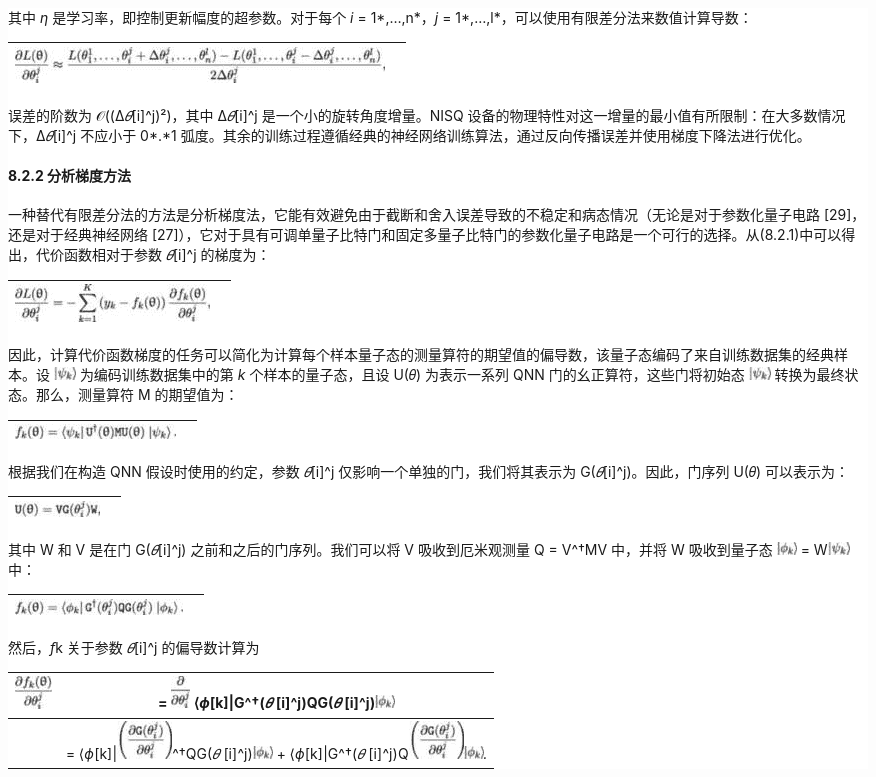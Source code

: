 其中 *η* 是学习率，即控制更新幅度的超参数。对于每个 *i* = 1*,…,n*，*j* = 1*,…,l*，可以使用有限差分法来数值计算导数：

| ![ j j j j ∂L-(𝜃)- L(𝜃11,...,𝜃i-+-Δ𝜃i,...,𝜃ln)−-L-(𝜃11,...,𝜃i-−-Δ𝜃i,...,𝜃ln)- ∂𝜃j ≈ 2Δ 𝜃j , i i ](img/file759.jpg) |  |
| --- | --- |

误差的阶数为 𝒪((Δ*𝜃*[i]^j)²)，其中 Δ*𝜃*[i]^j 是一个小的旋转角度增量。NISQ 设备的物理特性对这一增量的最小值有所限制：在大多数情况下，Δ*𝜃*[i]^j 不应小于 0*.*1 弧度。其余的训练过程遵循经典的神经网络训练算法，通过反向传播误差并使用梯度下降法进行优化。

#### 8.2.2 分析梯度方法

一种替代有限差分法的方法是分析梯度法，它能有效避免由于截断和舍入误差导致的不稳定和病态情况（无论是对于参数化量子电路 [29]，还是对于经典神经网络 [27]），它对于具有可调单量子比特门和固定多量子比特门的参数化量子电路是一个可行的选择。从(8.2.1)中可以得出，代价函数相对于参数 *𝜃*[i]^j 的梯度为：

| ![ K ∂L-(𝜃)= − ∑ (y − f (𝜃)) ∂fk-(𝜃), ∂ 𝜃ji k k ∂𝜃ji k=1 ](img/file760.jpg) |  |
| --- | --- |

因此，计算代价函数梯度的任务可以简化为计算每个样本量子态的测量算符的期望值的偏导数，该量子态编码了来自训练数据集的经典样本。设 ![|ψk⟩](img/file761.jpg) 为编码训练数据集中的第 *k* 个样本的量子态，且设 U(𝜃) 为表示一系列 QNN 门的幺正算符，这些门将初始态 ![|ψk⟩](img/file762.jpg) 转换为最终状态。那么，测量算符 M 的期望值为：

| ![fk(𝜃) = ⟨ψk &#124;U †(𝜃)MU(𝜃) &#124;ψk ⟩. ](img/file763.jpg) |  |
| --- | --- |

根据我们在构造 QNN 假设时使用的约定，参数 *𝜃*[i]^j 仅影响一个单独的门，我们将其表示为 G(*𝜃*[i]^j)。因此，门序列 U(𝜃) 可以表示为：

| ![U(𝜃) = VG(𝜃ji)W, ](img/file764.jpg) |  |
| --- | --- |

其中 W 和 V 是在门 G(*𝜃*[i]^j) 之前和之后的门序列。我们可以将 V 吸收到厄米观测量 Q = V^†MV 中，并将 W 吸收到量子态 ![|ϕ ⟩ k](img/file765.jpg) = W![|ψ ⟩ k](img/file766.jpg) 中：

| ![ † j j fk(𝜃) = ⟨ϕk&#124;G (𝜃i)QG(𝜃i) &#124;ϕk⟩. ](img/file767.jpg) |  |
| --- | --- |

然后，*f*k 关于参数 *𝜃*[i]^j 的偏导数计算为

| ![∂fk(𝜃) ----j-- ∂ 𝜃i](img/file768.jpg) | = ![ ∂ ---j ∂ 𝜃i](img/file769.jpg) ⟨*ϕ*[k]&#124;G^†(*𝜃* [i]^j)QG(*𝜃* [i]^j)![&#124;ϕk⟩](img/file770.jpg) |
| --- | --- |
|  | = ⟨*ϕ*[k]&#124;![( ) ∂G (𝜃j) ----ij- ∂𝜃i](img/file771.jpg)^†QG(*𝜃* [i]^j)![&#124;ϕk⟩](img/file772.jpg) + ⟨*ϕ*[k]&#124;G^†(*𝜃* [i]^j)Q![( ) ∂G(𝜃j) ---ji- ∂𝜃i](img/file773.jpg)![&#124;ϕk⟩](img/file774.jpg)*.* | (8.2.1) |  |
